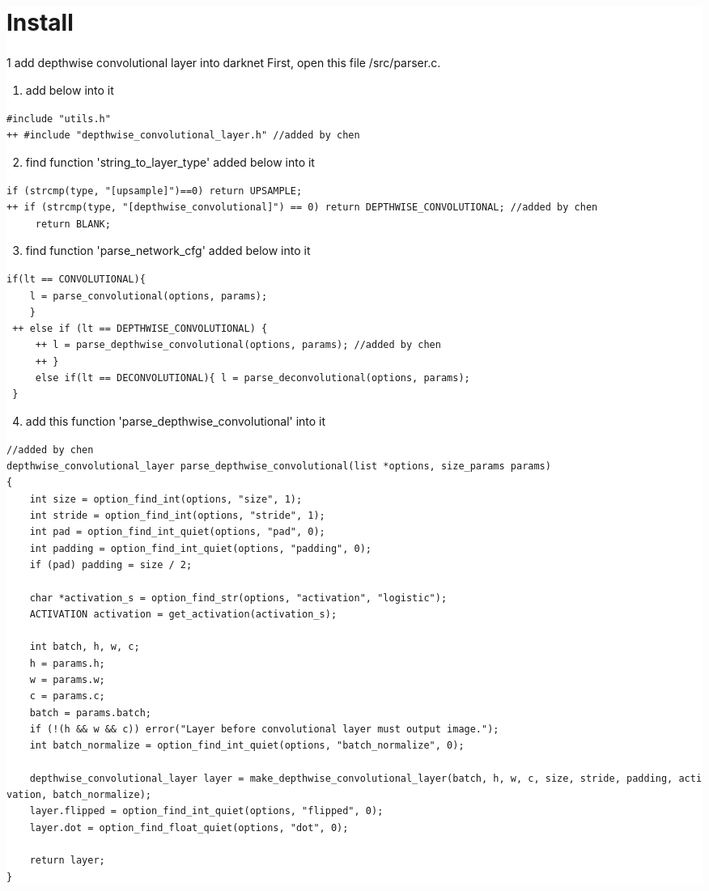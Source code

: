# Install 
1 add depthwise convolutional layer into darknet
   First, open this file /src/parser.c.
  1) add below into it
        
    #include "utils.h"
    ++ #include "depthwise_convolutional_layer.h" //added by chen
  
  2) find function 'string_to_layer_type' added below into it
    
    if (strcmp(type, "[upsample]")==0) return UPSAMPLE; 
    ++ if (strcmp(type, "[depthwise_convolutional]") == 0) return DEPTHWISE_CONVOLUTIONAL; //added by chen 
         return BLANK;
  
  3) find function 'parse_network_cfg' added below into it
   
    if(lt == CONVOLUTIONAL){ 
        l = parse_convolutional(options, params); 
        } 
     ++ else if (lt == DEPTHWISE_CONVOLUTIONAL) { 
         ++ l = parse_depthwise_convolutional(options, params); //added by chen 
         ++ } 
         else if(lt == DECONVOLUTIONAL){ l = parse_deconvolutional(options, params); 
     }
  
  4) add this function 'parse_depthwise_convolutional' into it

    //added by chen 
    depthwise_convolutional_layer parse_depthwise_convolutional(list *options, size_params params) 
    { 
        int size = option_find_int(options, "size", 1); 
        int stride = option_find_int(options, "stride", 1); 
        int pad = option_find_int_quiet(options, "pad", 0); 
        int padding = option_find_int_quiet(options, "padding", 0); 
        if (pad) padding = size / 2; 
        
        char *activation_s = option_find_str(options, "activation", "logistic"); 
        ACTIVATION activation = get_activation(activation_s); 
        
        int batch, h, w, c; 
        h = params.h;
        w = params.w; 
        c = params.c; 
        batch = params.batch; 
        if (!(h && w && c)) error("Layer before convolutional layer must output image."); 
        int batch_normalize = option_find_int_quiet(options, "batch_normalize", 0); 
        
        depthwise_convolutional_layer layer = make_depthwise_convolutional_layer(batch, h, w, c, size, stride, padding, activation, batch_normalize); 
        layer.flipped = option_find_int_quiet(options, "flipped", 0); 
        layer.dot = option_find_float_quiet(options, "dot", 0);
        
        return layer;
    }
  